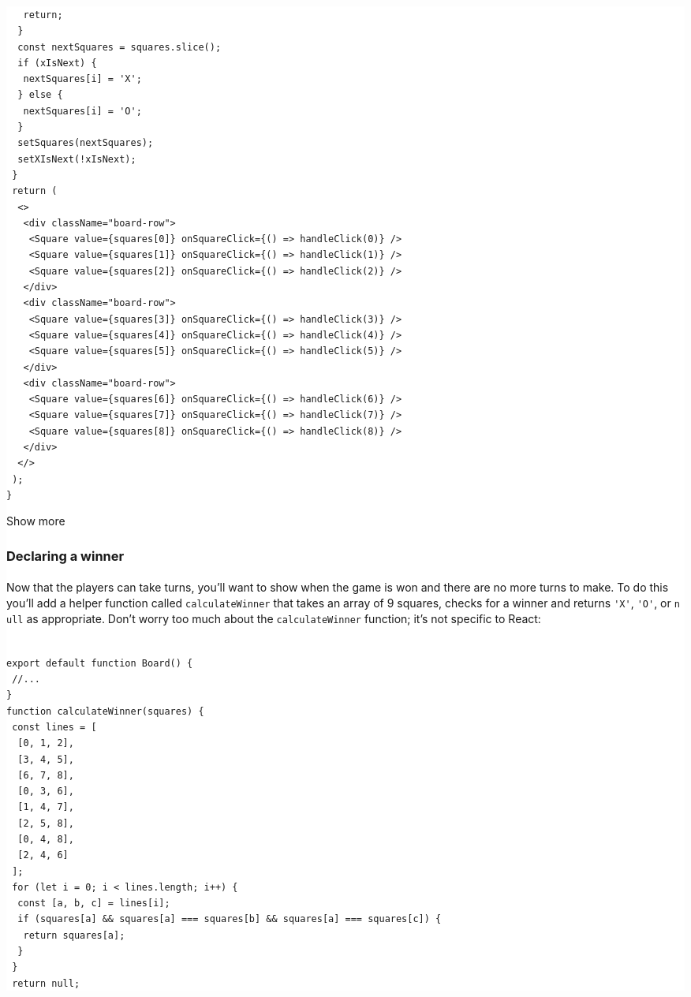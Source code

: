```
   return;
  }
  const nextSquares = squares.slice();
  if (xIsNext) {
   nextSquares[i] = 'X';
  } else {
   nextSquares[i] = 'O';
  }
  setSquares(nextSquares);
  setXIsNext(!xIsNext);
 }
 return (
  <>
   <div className="board-row">
    <Square value={squares[0]} onSquareClick={() => handleClick(0)} />
    <Square value={squares[1]} onSquareClick={() => handleClick(1)} />
    <Square value={squares[2]} onSquareClick={() => handleClick(2)} />
   </div>
   <div className="board-row">
    <Square value={squares[3]} onSquareClick={() => handleClick(3)} />
    <Square value={squares[4]} onSquareClick={() => handleClick(4)} />
    <Square value={squares[5]} onSquareClick={() => handleClick(5)} />
   </div>
   <div className="board-row">
    <Square value={squares[6]} onSquareClick={() => handleClick(6)} />
    <Square value={squares[7]} onSquareClick={() => handleClick(7)} />
    <Square value={squares[8]} onSquareClick={() => handleClick(8)} />
   </div>
  </>
 );
}

```

Show more
### Declaring a winner 
Now that the players can take turns, you’ll want to show when the game is won and there are no more turns to make. To do this you’ll add a helper function called `calculateWinner` that takes an array of 9 squares, checks for a winner and returns `'X'`, `'O'`, or `null` as appropriate. Don’t worry too much about the `calculateWinner` function; it’s not specific to React:
```

export default function Board() {
 //...
}
function calculateWinner(squares) {
 const lines = [
  [0, 1, 2],
  [3, 4, 5],
  [6, 7, 8],
  [0, 3, 6],
  [1, 4, 7],
  [2, 5, 8],
  [0, 4, 8],
  [2, 4, 6]
 ];
 for (let i = 0; i < lines.length; i++) {
  const [a, b, c] = lines[i];
  if (squares[a] && squares[a] === squares[b] && squares[a] === squares[c]) {
   return squares[a];
  }
 }
 return null;
```